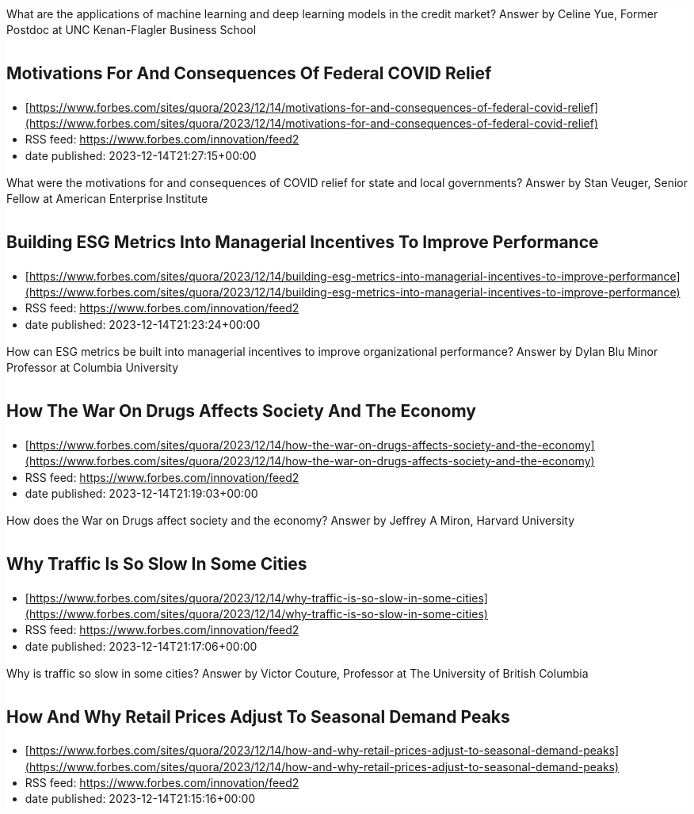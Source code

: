 What are the applications of machine learning and deep learning models in the credit market? Answer by Celine Yue, Former Postdoc at UNC Kenan-Flagler Business School

## Motivations For And Consequences Of Federal COVID Relief
 - [https://www.forbes.com/sites/quora/2023/12/14/motivations-for-and-consequences-of-federal-covid-relief](https://www.forbes.com/sites/quora/2023/12/14/motivations-for-and-consequences-of-federal-covid-relief)
 - RSS feed: https://www.forbes.com/innovation/feed2
 - date published: 2023-12-14T21:27:15+00:00

What were the motivations for and consequences of COVID relief for state and local governments? Answer by Stan Veuger, Senior Fellow at American Enterprise Institute

## Building ESG Metrics Into Managerial Incentives To Improve Performance
 - [https://www.forbes.com/sites/quora/2023/12/14/building-esg-metrics-into-managerial-incentives-to-improve-performance](https://www.forbes.com/sites/quora/2023/12/14/building-esg-metrics-into-managerial-incentives-to-improve-performance)
 - RSS feed: https://www.forbes.com/innovation/feed2
 - date published: 2023-12-14T21:23:24+00:00

How can ESG metrics be built into managerial incentives to improve organizational performance? Answer by Dylan Blu Minor Professor at Columbia University

## How The War On Drugs Affects Society And The Economy
 - [https://www.forbes.com/sites/quora/2023/12/14/how-the-war-on-drugs-affects-society-and-the-economy](https://www.forbes.com/sites/quora/2023/12/14/how-the-war-on-drugs-affects-society-and-the-economy)
 - RSS feed: https://www.forbes.com/innovation/feed2
 - date published: 2023-12-14T21:19:03+00:00

How does the War on Drugs affect society and the economy? Answer by Jeffrey A Miron, Harvard University

## Why Traffic Is So Slow In Some Cities
 - [https://www.forbes.com/sites/quora/2023/12/14/why-traffic-is-so-slow-in-some-cities](https://www.forbes.com/sites/quora/2023/12/14/why-traffic-is-so-slow-in-some-cities)
 - RSS feed: https://www.forbes.com/innovation/feed2
 - date published: 2023-12-14T21:17:06+00:00

Why is traffic so slow in some cities?  Answer by Victor Couture, Professor at The University of British Columbia

## How And Why Retail Prices Adjust To Seasonal Demand Peaks
 - [https://www.forbes.com/sites/quora/2023/12/14/how-and-why-retail-prices-adjust-to-seasonal-demand-peaks](https://www.forbes.com/sites/quora/2023/12/14/how-and-why-retail-prices-adjust-to-seasonal-demand-peaks)
 - RSS feed: https://www.forbes.com/innovation/feed2
 - date published: 2023-12-14T21:15:16+00:00
